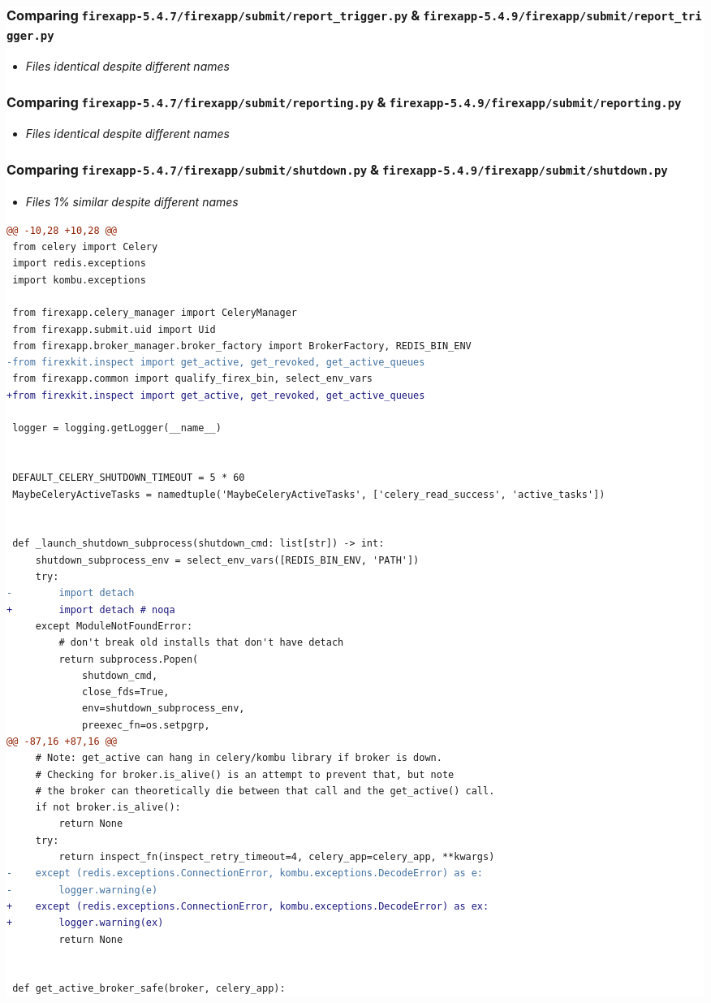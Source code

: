 ### Comparing `firexapp-5.4.7/firexapp/submit/report_trigger.py` & `firexapp-5.4.9/firexapp/submit/report_trigger.py`

 * *Files identical despite different names*

### Comparing `firexapp-5.4.7/firexapp/submit/reporting.py` & `firexapp-5.4.9/firexapp/submit/reporting.py`

 * *Files identical despite different names*

### Comparing `firexapp-5.4.7/firexapp/submit/shutdown.py` & `firexapp-5.4.9/firexapp/submit/shutdown.py`

 * *Files 1% similar despite different names*

```diff
@@ -10,28 +10,28 @@
 from celery import Celery
 import redis.exceptions
 import kombu.exceptions
 
 from firexapp.celery_manager import CeleryManager
 from firexapp.submit.uid import Uid
 from firexapp.broker_manager.broker_factory import BrokerFactory, REDIS_BIN_ENV
-from firexkit.inspect import get_active, get_revoked, get_active_queues
 from firexapp.common import qualify_firex_bin, select_env_vars
+from firexkit.inspect import get_active, get_revoked, get_active_queues
 
 logger = logging.getLogger(__name__)
 
 
 DEFAULT_CELERY_SHUTDOWN_TIMEOUT = 5 * 60
 MaybeCeleryActiveTasks = namedtuple('MaybeCeleryActiveTasks', ['celery_read_success', 'active_tasks'])
 
 
 def _launch_shutdown_subprocess(shutdown_cmd: list[str]) -> int:
     shutdown_subprocess_env = select_env_vars([REDIS_BIN_ENV, 'PATH'])
     try:
-        import detach
+        import detach # noqa
     except ModuleNotFoundError:
         # don't break old installs that don't have detach
         return subprocess.Popen(
             shutdown_cmd,
             close_fds=True,
             env=shutdown_subprocess_env,
             preexec_fn=os.setpgrp,
@@ -87,16 +87,16 @@
     # Note: get_active can hang in celery/kombu library if broker is down.
     # Checking for broker.is_alive() is an attempt to prevent that, but note
     # the broker can theoretically die between that call and the get_active() call.
     if not broker.is_alive():
         return None
     try:
         return inspect_fn(inspect_retry_timeout=4, celery_app=celery_app, **kwargs)
-    except (redis.exceptions.ConnectionError, kombu.exceptions.DecodeError) as e:
-        logger.warning(e)
+    except (redis.exceptions.ConnectionError, kombu.exceptions.DecodeError) as ex:
+        logger.warning(ex)
         return None
 
 
 def get_active_broker_safe(broker, celery_app):
```